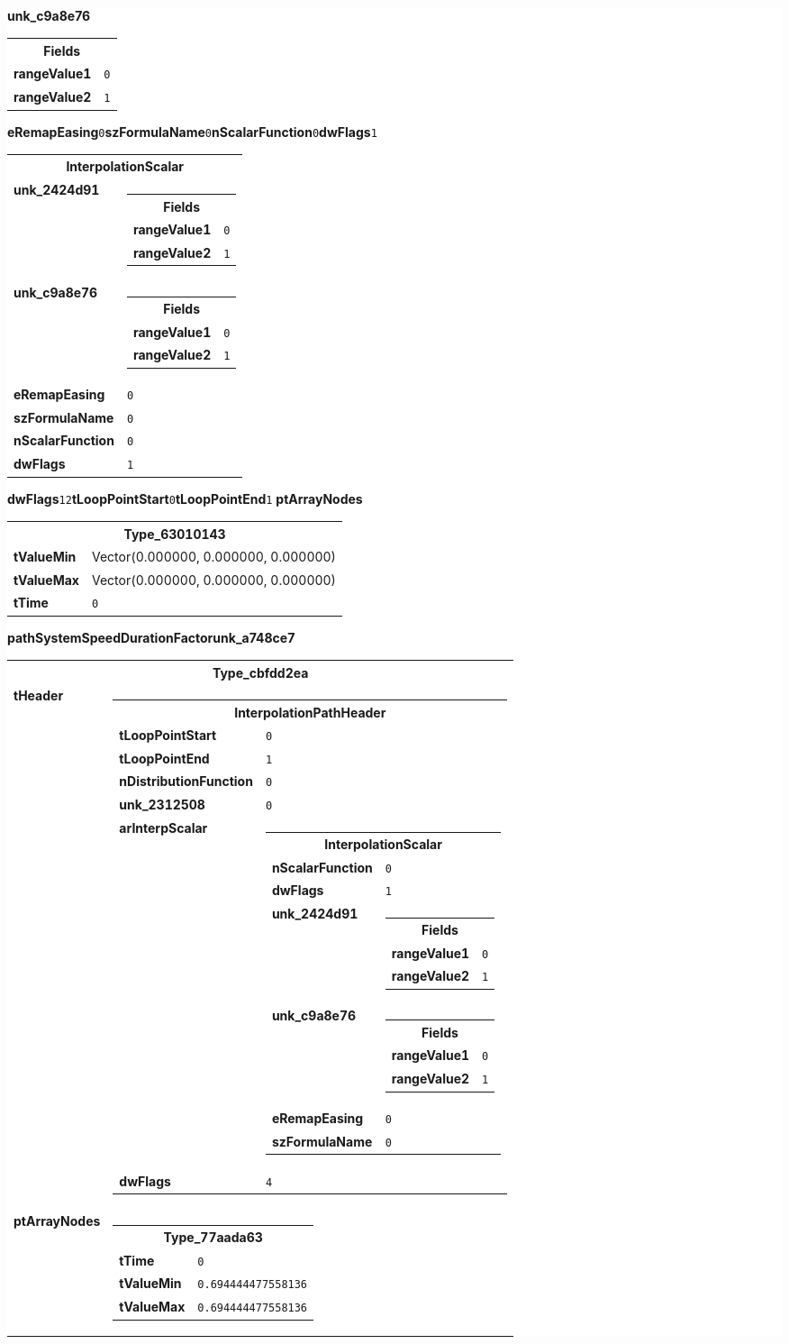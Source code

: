 </td></tr><tr><td><b>unk_c9a8e76</b></td><td><table><tr><th colspan="100%">Fields</th></tr><tr><td><b>rangeValue1</b></td><td><code>0</code></td></tr><tr><td><b>rangeValue2</b></td><td><code>1</code></td></tr></table>

</td></tr><tr><td><b>eRemapEasing</b></td><td><code>0</code></td></tr><tr><td><b>szFormulaName</b></td><td><code>0</code></td></tr><tr><td><b>nScalarFunction</b></td><td><code>0</code></td></tr><tr><td><b>dwFlags</b></td><td><code>1</code></td></tr></table>


<table><tr><th colspan="100%">InterpolationScalar</th></tr><tr><td><b>unk_2424d91</b></td><td><table><tr><th colspan="100%">Fields</th></tr><tr><td><b>rangeValue1</b></td><td><code>0</code></td></tr><tr><td><b>rangeValue2</b></td><td><code>1</code></td></tr></table>

</td></tr><tr><td><b>unk_c9a8e76</b></td><td><table><tr><th colspan="100%">Fields</th></tr><tr><td><b>rangeValue1</b></td><td><code>0</code></td></tr><tr><td><b>rangeValue2</b></td><td><code>1</code></td></tr></table>

</td></tr><tr><td><b>eRemapEasing</b></td><td><code>0</code></td></tr><tr><td><b>szFormulaName</b></td><td><code>0</code></td></tr><tr><td><b>nScalarFunction</b></td><td><code>0</code></td></tr><tr><td><b>dwFlags</b></td><td><code>1</code></td></tr></table>


</td></tr><tr><td><b>dwFlags</b></td><td><code>12</code></td></tr><tr><td><b>tLoopPointStart</b></td><td><code>0</code></td></tr><tr><td><b>tLoopPointEnd</b></td><td><code>1</code></td></tr></table>

</td></tr><tr><td><b>ptArrayNodes</b></td><td><table><tr><th colspan="100%">Type_63010143</th></tr><tr><td><b>tValueMin</b></td><td>Vector(0.000000, 0.000000, 0.000000)</td></tr><tr><td><b>tValueMax</b></td><td>Vector(0.000000, 0.000000, 0.000000)</td></tr><tr><td><b>tTime</b></td><td><code>0</code></td></tr></table>


</td></tr></table>

</td></tr></table>


</td></tr><tr><td><b>pathSystemSpeedDurationFactor</b></td><td></td></tr><tr><td><b>unk_a748ce7</b></td><td><table><tr><th colspan="100%">Type_cbfdd2ea</th></tr><tr><td><b>tHeader</b></td><td><table><tr><th colspan="100%">InterpolationPathHeader</th></tr><tr><td><b>tLoopPointStart</b></td><td><code>0</code></td></tr><tr><td><b>tLoopPointEnd</b></td><td><code>1</code></td></tr><tr><td><b>nDistributionFunction</b></td><td><code>0</code></td></tr><tr><td><b>unk_2312508</b></td><td><code>0</code></td></tr><tr><td><b>arInterpScalar</b></td><td><table><tr><th colspan="100%">InterpolationScalar</th></tr><tr><td><b>nScalarFunction</b></td><td><code>0</code></td></tr><tr><td><b>dwFlags</b></td><td><code>1</code></td></tr><tr><td><b>unk_2424d91</b></td><td><table><tr><th colspan="100%">Fields</th></tr><tr><td><b>rangeValue1</b></td><td><code>0</code></td></tr><tr><td><b>rangeValue2</b></td><td><code>1</code></td></tr></table>

</td></tr><tr><td><b>unk_c9a8e76</b></td><td><table><tr><th colspan="100%">Fields</th></tr><tr><td><b>rangeValue1</b></td><td><code>0</code></td></tr><tr><td><b>rangeValue2</b></td><td><code>1</code></td></tr></table>

</td></tr><tr><td><b>eRemapEasing</b></td><td><code>0</code></td></tr><tr><td><b>szFormulaName</b></td><td><code>0</code></td></tr></table>


</td></tr><tr><td><b>dwFlags</b></td><td><code>4</code></td></tr></table>

</td></tr><tr><td><b>ptArrayNodes</b></td><td><table><tr><th colspan="100%">Type_77aada63</th></tr><tr><td><b>tTime</b></td><td><code>0</code></td></tr><tr><td><b>tValueMin</b></td><td><code>0.694444477558136</code></td></tr><tr><td><b>tValueMax</b></td><td><code>0.694444477558136</code></td></tr></table>

